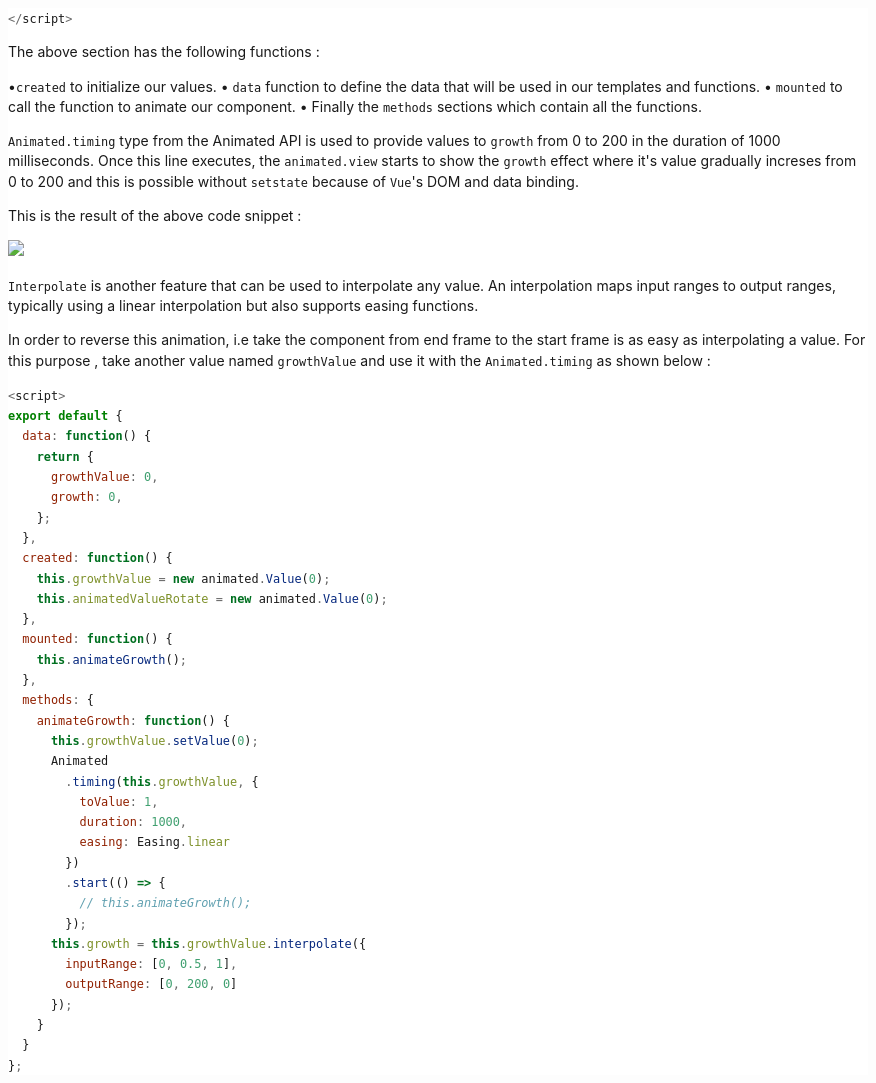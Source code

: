 ```js
</script>
```

The above section has the following functions :

•`created` to initialize our values.
• `data` function to define the data that will be used in our templates and functions.
• `mounted` to call the function to animate our component.
• Finally the `methods` sections which contain all the functions.

`Animated.timing` type from the Animated API is used to provide values to `growth` from 0 to 200 in the duration of 1000 milliseconds. Once this line executes, the `animated.view` starts to show the `growth` effect where it's value gradually increses from 0 to 200 and this is possible without `setstate` because of `Vue`'s DOM and data binding.

This is the result of the above code snippet :

<div class="hello-world-container">
  <div class="hello-world-wrapper">
    <img src="./../images/growAnimation-once.gif" class="img-wrapper" />
  </div>
</div>

`Interpolate` is another feature that can be used to interpolate any value. An interpolation maps input ranges to output ranges, typically using a linear interpolation but also supports easing functions.

In order to reverse this animation, i.e take the component from end frame to the start frame is as easy as interpolating a value. For this purpose , take another value named `growthValue` and use it with the `Animated.timing` as shown below :

```js
<script>
export default {
  data: function() {
    return {
      growthValue: 0,
      growth: 0,
    };
  },
  created: function() {
    this.growthValue = new animated.Value(0);
    this.animatedValueRotate = new animated.Value(0);
  },
  mounted: function() {
    this.animateGrowth();
  },
  methods: {
    animateGrowth: function() {
      this.growthValue.setValue(0);
      Animated
        .timing(this.growthValue, {
          toValue: 1,
          duration: 1000,
          easing: Easing.linear
        })
        .start(() => {
          // this.animateGrowth();
        });
      this.growth = this.growthValue.interpolate({
        inputRange: [0, 0.5, 1],
        outputRange: [0, 200, 0]
      });
    }
  }
};
```